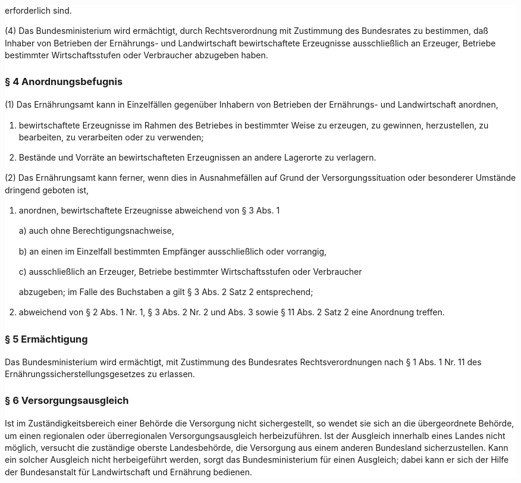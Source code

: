 
erforderlich sind.

(4) Das Bundesministerium wird ermächtigt, durch Rechtsverordnung mit
Zustimmung des Bundesrates zu bestimmen, daß Inhaber von Betrieben der
Ernährungs- und Landwirtschaft bewirtschaftete Erzeugnisse
ausschließlich an Erzeuger, Betriebe bestimmter Wirtschaftsstufen oder
Verbraucher abzugeben haben.

### § 4 Anordnungsbefugnis

(1) Das Ernährungsamt kann in Einzelfällen gegenüber Inhabern von
Betrieben der Ernährungs- und Landwirtschaft anordnen,

1.  bewirtschaftete Erzeugnisse im Rahmen des Betriebes in bestimmter
    Weise zu erzeugen, zu gewinnen, herzustellen, zu bearbeiten, zu
    verarbeiten oder zu verwenden;


2.  Bestände und Vorräte an bewirtschafteten Erzeugnissen an andere
    Lagerorte zu verlagern.




(2) Das Ernährungsamt kann ferner, wenn dies in Ausnahmefällen auf
Grund der Versorgungssituation oder besonderer Umstände dringend
geboten ist,

1.  anordnen, bewirtschaftete Erzeugnisse abweichend von § 3 Abs. 1

    a)  auch ohne Berechtigungsnachweise,


    b)  an einen im Einzelfall bestimmten Empfänger ausschließlich oder
        vorrangig,


    c)  ausschließlich an Erzeuger, Betriebe bestimmter Wirtschaftsstufen oder
        Verbraucher




    abzugeben; im Falle des Buchstaben a gilt § 3 Abs. 2 Satz 2
    entsprechend;


2.  abweichend von § 2 Abs. 1 Nr. 1, § 3 Abs. 2 Nr. 2 und Abs. 3 sowie §
    11 Abs. 2 Satz 2 eine Anordnung treffen.

### § 5 Ermächtigung

Das Bundesministerium wird ermächtigt, mit Zustimmung des Bundesrates
Rechtsverordnungen nach § 1 Abs. 1 Nr. 11 des
Ernährungssicherstellungsgesetzes zu erlassen.

### § 6 Versorgungsausgleich

Ist im Zuständigkeitsbereich einer Behörde die Versorgung nicht
sichergestellt, so wendet sie sich an die übergeordnete Behörde, um
einen regionalen oder überregionalen Versorgungsausgleich
herbeizuführen. Ist der Ausgleich innerhalb eines Landes nicht
möglich, versucht die zuständige oberste Landesbehörde, die Versorgung
aus einem anderen Bundesland sicherzustellen. Kann ein solcher
Ausgleich nicht herbeigeführt werden, sorgt das Bundesministerium für
einen Ausgleich; dabei kann er sich der Hilfe der Bundesanstalt für
Landwirtschaft und Ernährung bedienen.
